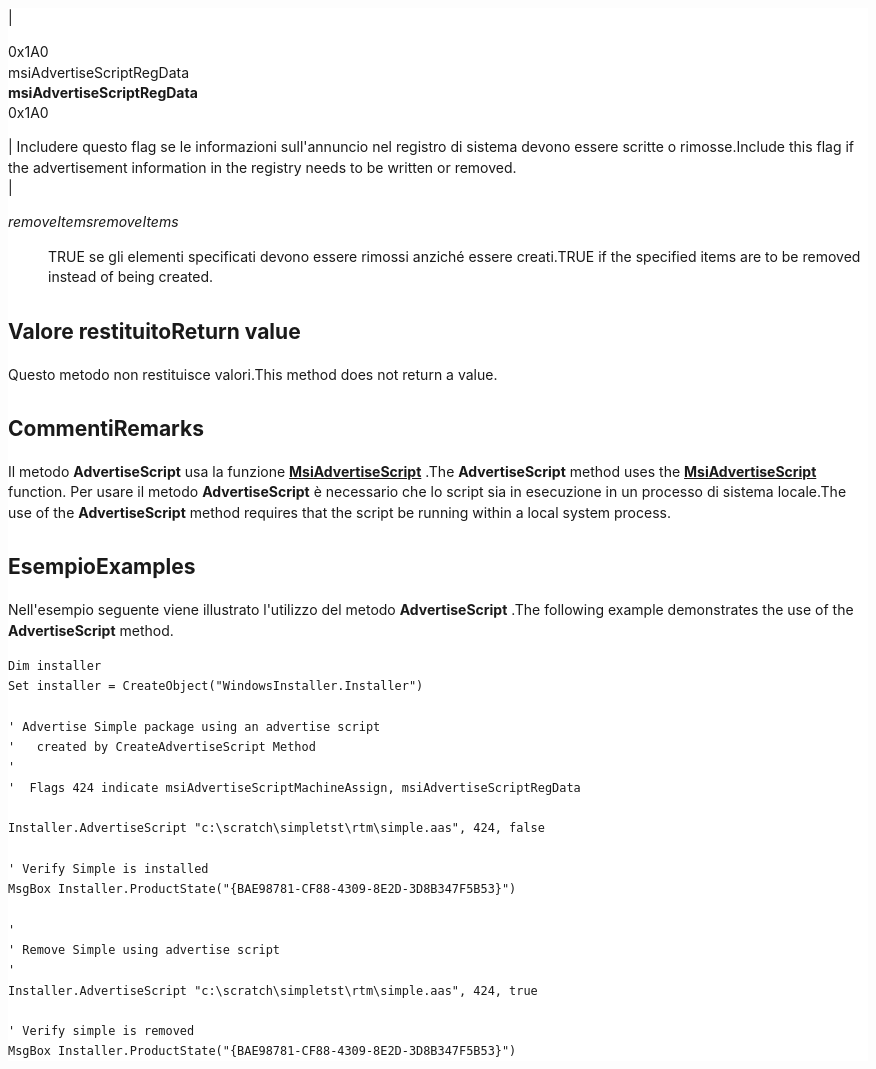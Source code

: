 | <span id="msiAdvertiseScriptRegData"></span><span id="msiadvertisescriptregdata"></span><span id="MSIADVERTISESCRIPTREGDATA"></span><dl> <span data-ttu-id="ed2e4-131"><dt></dt> <dt>0x1A0</dt> msiAdvertiseScriptRegData</span><span class="sxs-lookup"><span data-stu-id="ed2e4-131"><dt>**msiAdvertiseScriptRegData**</dt> <dt>0x1A0</dt></span></span> </dl>                                                                         | <span data-ttu-id="ed2e4-132">Includere questo flag se le informazioni sull'annuncio nel registro di sistema devono essere scritte o rimosse.</span><span class="sxs-lookup"><span data-stu-id="ed2e4-132">Include this flag if the advertisement information in the registry needs to be written or removed.</span></span><br/>                                                                                                                                                                                                                                                                       |



 

</dd> <dt>

<span data-ttu-id="ed2e4-133">*removeItems*</span><span class="sxs-lookup"><span data-stu-id="ed2e4-133">*removeItems*</span></span> 
</dt> <dd>

<span data-ttu-id="ed2e4-134">TRUE se gli elementi specificati devono essere rimossi anziché essere creati.</span><span class="sxs-lookup"><span data-stu-id="ed2e4-134">TRUE if the specified items are to be removed instead of being created.</span></span>

</dd> </dl>

## <a name="return-value"></a><span data-ttu-id="ed2e4-135">Valore restituito</span><span class="sxs-lookup"><span data-stu-id="ed2e4-135">Return value</span></span>

<span data-ttu-id="ed2e4-136">Questo metodo non restituisce valori.</span><span class="sxs-lookup"><span data-stu-id="ed2e4-136">This method does not return a value.</span></span>

## <a name="remarks"></a><span data-ttu-id="ed2e4-137">Commenti</span><span class="sxs-lookup"><span data-stu-id="ed2e4-137">Remarks</span></span>

<span data-ttu-id="ed2e4-138">Il metodo **AdvertiseScript** usa la funzione [**MsiAdvertiseScript**](/windows/desktop/api/Msi/nf-msi-msiadvertisescripta) .</span><span class="sxs-lookup"><span data-stu-id="ed2e4-138">The **AdvertiseScript** method uses the [**MsiAdvertiseScript**](/windows/desktop/api/Msi/nf-msi-msiadvertisescripta) function.</span></span> <span data-ttu-id="ed2e4-139">Per usare il metodo **AdvertiseScript** è necessario che lo script sia in esecuzione in un processo di sistema locale.</span><span class="sxs-lookup"><span data-stu-id="ed2e4-139">The use of the **AdvertiseScript** method requires that the script be running within a local system process.</span></span>

## <a name="examples"></a><span data-ttu-id="ed2e4-140">Esempio</span><span class="sxs-lookup"><span data-stu-id="ed2e4-140">Examples</span></span>

<span data-ttu-id="ed2e4-141">Nell'esempio seguente viene illustrato l'utilizzo del metodo **AdvertiseScript** .</span><span class="sxs-lookup"><span data-stu-id="ed2e4-141">The following example demonstrates the use of the **AdvertiseScript** method.</span></span>


```VB
Dim installer
Set installer = CreateObject("WindowsInstaller.Installer")

' Advertise Simple package using an advertise script
'   created by CreateAdvertiseScript Method
'
'  Flags 424 indicate msiAdvertiseScriptMachineAssign, msiAdvertiseScriptRegData

Installer.AdvertiseScript "c:\scratch\simpletst\rtm\simple.aas", 424, false

' Verify Simple is installed
MsgBox Installer.ProductState("{BAE98781-CF88-4309-8E2D-3D8B347F5B53}")

'
' Remove Simple using advertise script
'
Installer.AdvertiseScript "c:\scratch\simpletst\rtm\simple.aas", 424, true

' Verify simple is removed
MsgBox Installer.ProductState("{BAE98781-CF88-4309-8E2D-3D8B347F5B53}")
```